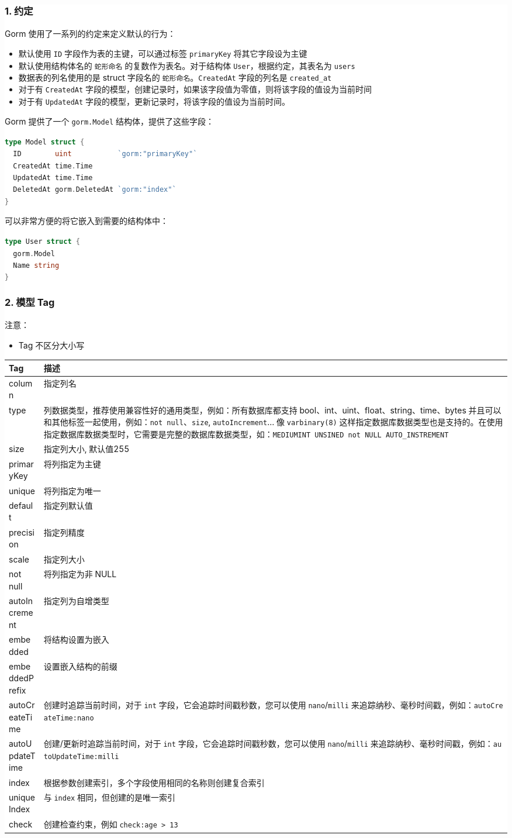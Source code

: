 ### 1. 约定

Gorm 使用了一系列的约定来定义默认的行为：

- 默认使用 `ID` 字段作为表的主键，可以通过标签 `primaryKey` 将其它字段设为主键
- 默认使用结构体名的 `蛇形命名` 的复数作为表名。对于结构体 `User`，根据约定，其表名为 `users`
- 数据表的列名使用的是 struct 字段名的 `蛇形命名`。`CreatedAt` 字段的列名是 `created_at`
- 对于有 `CreatedAt` 字段的模型，创建记录时，如果该字段值为零值，则将该字段的值设为当前时间
- 对于有 `UpdatedAt` 字段的模型，更新记录时，将该字段的值设为当前时间。

Gorm 提供了一个 `gorm.Model` 结构体，提供了这些字段：

```go
type Model struct {
  ID        uint           `gorm:"primaryKey"`
  CreatedAt time.Time
  UpdatedAt time.Time
  DeletedAt gorm.DeletedAt `gorm:"index"`
}
```

可以非常方便的将它嵌入到需要的结构体中：

```go
type User struct {
  gorm.Model
  Name string
}
```

### 2. 模型 Tag

注意：

- Tag 不区分大小写

| Tag            | 描述                                                         |
| :------------- | :----------------------------------------------------------- |
| column         | 指定列名                                                     |
| type           | 列数据类型，推荐使用兼容性好的通用类型，例如：所有数据库都支持 bool、int、uint、float、string、time、bytes 并且可以和其他标签一起使用，例如：`not null`、`size`, `autoIncrement`… 像 `varbinary(8)` 这样指定数据库数据类型也是支持的。在使用指定数据库数据类型时，它需要是完整的数据库数据类型，如：`MEDIUMINT UNSINED not NULL AUTO_INSTREMENT` |
| size           | 指定列大小, 默认值255                                        |
| primaryKey     | 将列指定为主键                                               |
| unique         | 将列指定为唯一                                               |
| default        | 指定列默认值                                                 |
| precision      | 指定列精度                                                   |
| scale          | 指定列大小                                                   |
| not null       | 将列指定为非 NULL                                            |
| autoIncrement  | 指定列为自增类型                                             |
| embedded       | 将结构设置为嵌入                                             |
| embeddedPrefix | 设置嵌入结构的前缀                                           |
| autoCreateTime | 创建时追踪当前时间，对于 `int` 字段，它会追踪时间戳秒数，您可以使用 `nano`/`milli` 来追踪纳秒、毫秒时间戳，例如：`autoCreateTime:nano` |
| autoUpdateTime | 创建/更新时追踪当前时间，对于 `int` 字段，它会追踪时间戳秒数，您可以使用 `nano`/`milli` 来追踪纳秒、毫秒时间戳，例如：`autoUpdateTime:milli` |
| index          | 根据参数创建索引，多个字段使用相同的名称则创建复合索引       |
| uniqueIndex    | 与 `index` 相同，但创建的是唯一索引                          |
| check          | 创建检查约束，例如 `check:age > 13`                          |
